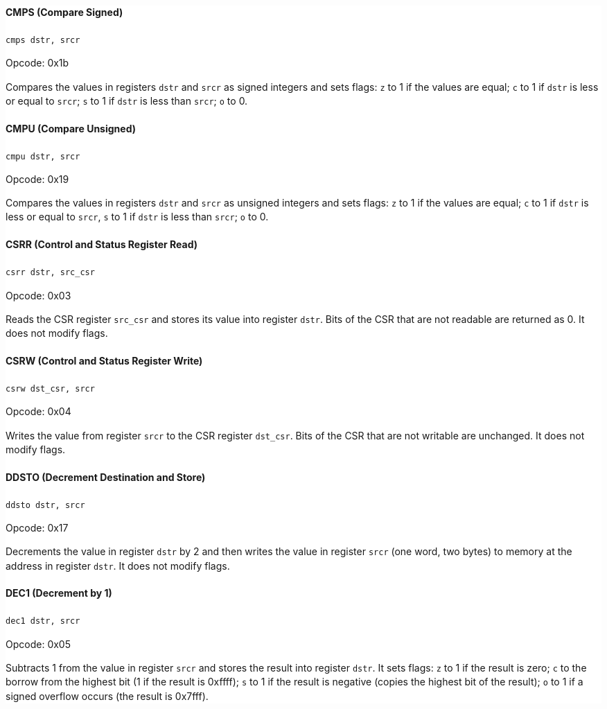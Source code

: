 #### CMPS (Compare Signed)

    cmps dstr, srcr

Opcode: 0x1b

Compares the values in registers `dstr` and `srcr` as signed integers and sets
flags: `z` to 1 if the values are equal; `c` to 1 if `dstr` is less or equal to
`srcr`; `s` to 1 if `dstr` is less than `srcr`; `o` to 0.

#### CMPU (Compare Unsigned)

    cmpu dstr, srcr

Opcode: 0x19

Compares the values in registers `dstr` and `srcr` as unsigned integers and
sets flags: `z` to 1 if the values are equal; `c` to 1 if `dstr` is less or
equal to `srcr`, `s` to 1 if `dstr` is less than `srcr`; `o` to 0.

#### CSRR (Control and Status Register Read)

    csrr dstr, src_csr

Opcode: 0x03

Reads the CSR register `src_csr` and stores its value into register `dstr`.
Bits of the CSR that are not readable are returned as 0. It does not modify
flags.

#### CSRW (Control and Status Register Write)

    csrw dst_csr, srcr

Opcode: 0x04

Writes the value from register `srcr` to the CSR register `dst_csr`. Bits of
the CSR that are not writable are unchanged. It does not modify flags.

#### DDSTO (Decrement Destination and Store)

    ddsto dstr, srcr

Opcode: 0x17

Decrements the value in register `dstr` by 2 and then writes the value in
register `srcr` (one word, two bytes) to memory at the address in register
`dstr`. It does not modify flags.

#### DEC1 (Decrement by 1)

    dec1 dstr, srcr

Opcode: 0x05

Subtracts 1 from the value in register `srcr` and stores the result into
register `dstr`. It sets flags: `z` to 1 if the result is zero; `c` to the
borrow from the highest bit (1 if the result is 0xffff); `s` to 1 if the result
is negative (copies the highest bit of the result); `o` to 1 if a signed
overflow occurs (the result is 0x7fff).
